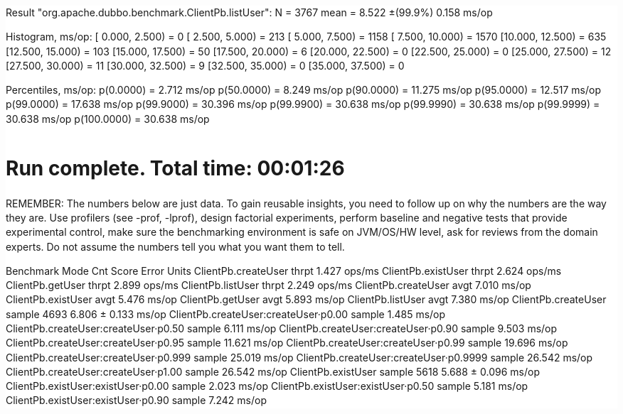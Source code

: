 

Result "org.apache.dubbo.benchmark.ClientPb.listUser":
  N = 3767
  mean =      8.522 ±(99.9%) 0.158 ms/op

  Histogram, ms/op:
    [ 0.000,  2.500) = 0 
    [ 2.500,  5.000) = 213 
    [ 5.000,  7.500) = 1158 
    [ 7.500, 10.000) = 1570 
    [10.000, 12.500) = 635 
    [12.500, 15.000) = 103 
    [15.000, 17.500) = 50 
    [17.500, 20.000) = 6 
    [20.000, 22.500) = 0 
    [22.500, 25.000) = 0 
    [25.000, 27.500) = 12 
    [27.500, 30.000) = 11 
    [30.000, 32.500) = 9 
    [32.500, 35.000) = 0 
    [35.000, 37.500) = 0 

  Percentiles, ms/op:
      p(0.0000) =      2.712 ms/op
     p(50.0000) =      8.249 ms/op
     p(90.0000) =     11.275 ms/op
     p(95.0000) =     12.517 ms/op
     p(99.0000) =     17.638 ms/op
     p(99.9000) =     30.396 ms/op
     p(99.9900) =     30.638 ms/op
     p(99.9990) =     30.638 ms/op
     p(99.9999) =     30.638 ms/op
    p(100.0000) =     30.638 ms/op


# Run complete. Total time: 00:01:26

REMEMBER: The numbers below are just data. To gain reusable insights, you need to follow up on
why the numbers are the way they are. Use profilers (see -prof, -lprof), design factorial
experiments, perform baseline and negative tests that provide experimental control, make sure
the benchmarking environment is safe on JVM/OS/HW level, ask for reviews from the domain experts.
Do not assume the numbers tell you what you want them to tell.

Benchmark                                 Mode   Cnt   Score   Error   Units
ClientPb.createUser                      thrpt         1.427          ops/ms
ClientPb.existUser                       thrpt         2.624          ops/ms
ClientPb.getUser                         thrpt         2.899          ops/ms
ClientPb.listUser                        thrpt         2.249          ops/ms
ClientPb.createUser                       avgt         7.010           ms/op
ClientPb.existUser                        avgt         5.476           ms/op
ClientPb.getUser                          avgt         5.893           ms/op
ClientPb.listUser                         avgt         7.380           ms/op
ClientPb.createUser                     sample  4693   6.806 ± 0.133   ms/op
ClientPb.createUser:createUser·p0.00    sample         1.485           ms/op
ClientPb.createUser:createUser·p0.50    sample         6.111           ms/op
ClientPb.createUser:createUser·p0.90    sample         9.503           ms/op
ClientPb.createUser:createUser·p0.95    sample        11.621           ms/op
ClientPb.createUser:createUser·p0.99    sample        19.696           ms/op
ClientPb.createUser:createUser·p0.999   sample        25.019           ms/op
ClientPb.createUser:createUser·p0.9999  sample        26.542           ms/op
ClientPb.createUser:createUser·p1.00    sample        26.542           ms/op
ClientPb.existUser                      sample  5618   5.688 ± 0.096   ms/op
ClientPb.existUser:existUser·p0.00      sample         2.023           ms/op
ClientPb.existUser:existUser·p0.50      sample         5.181           ms/op
ClientPb.existUser:existUser·p0.90      sample         7.242           ms/op